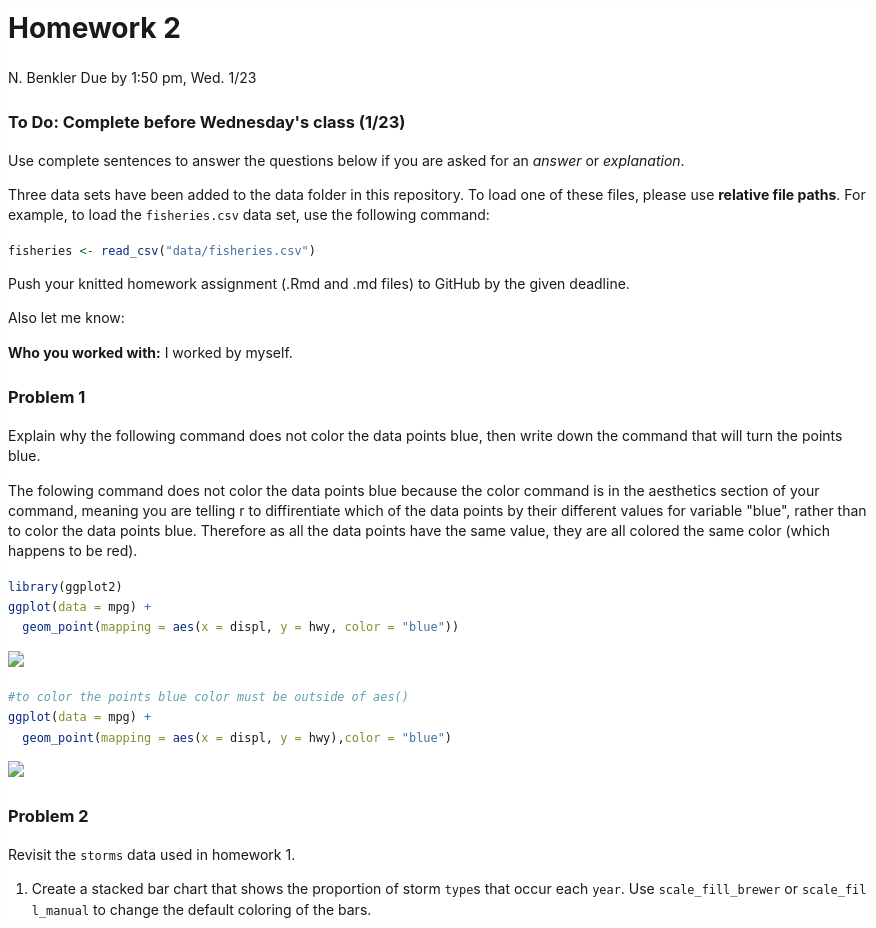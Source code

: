 Homework 2
================
N. Benkler
Due by 1:50 pm, Wed. 1/23

### To Do: Complete before Wednesday's class (1/23)

Use complete sentences to answer the questions below if you are asked for an *answer* or *explanation*.

Three data sets have been added to the data folder in this repository. To load one of these files, please use **relative file paths**. For example, to load the `fisheries.csv` data set, use the following command:

``` r
fisheries <- read_csv("data/fisheries.csv")
```

Push your knitted homework assignment (.Rmd and .md files) to GitHub by the given deadline.

Also let me know:

**Who you worked with:** I worked by myself.

### Problem 1

Explain why the following command does not color the data points blue, then write down the command that will turn the points blue.

The folowing command does not color the data points blue because the color command is in the aesthetics section of your command, meaning you are telling r to diffirentiate which of the data points by their different values for variable "blue", rather than to color the data points blue. Therefore as all the data points have the same value, they are all colored the same color (which happens to be red).

``` r
library(ggplot2)
ggplot(data = mpg) + 
  geom_point(mapping = aes(x = displ, y = hwy, color = "blue"))
```

![](hw2_files/figure-markdown_github/unnamed-chunk-2-1.png)

``` r
#to color the points blue color must be outside of aes()
ggplot(data = mpg) + 
  geom_point(mapping = aes(x = displ, y = hwy),color = "blue")
```

![](hw2_files/figure-markdown_github/unnamed-chunk-2-2.png)

### Problem 2

Revisit the `storms` data used in homework 1.

1.  Create a stacked bar chart that shows the proportion of storm `type`s that occur each `year`. Use `scale_fill_brewer` or `scale_fill_manual` to change the default coloring of the bars.
